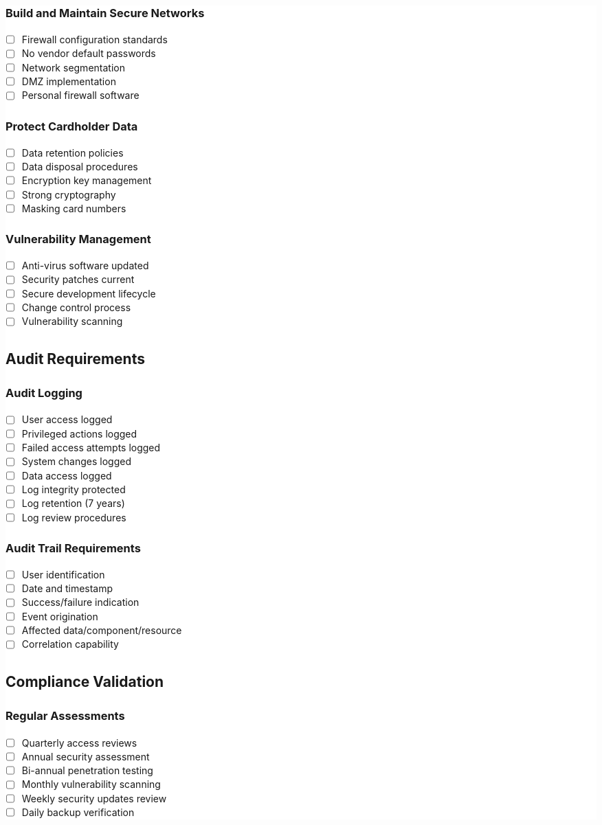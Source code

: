 ### Build and Maintain Secure Networks
- [ ] Firewall configuration standards
- [ ] No vendor default passwords
- [ ] Network segmentation
- [ ] DMZ implementation
- [ ] Personal firewall software

### Protect Cardholder Data
- [ ] Data retention policies
- [ ] Data disposal procedures
- [ ] Encryption key management
- [ ] Strong cryptography
- [ ] Masking card numbers

### Vulnerability Management
- [ ] Anti-virus software updated
- [ ] Security patches current
- [ ] Secure development lifecycle
- [ ] Change control process
- [ ] Vulnerability scanning

## Audit Requirements

### Audit Logging
- [ ] User access logged
- [ ] Privileged actions logged
- [ ] Failed access attempts logged
- [ ] System changes logged
- [ ] Data access logged
- [ ] Log integrity protected
- [ ] Log retention (7 years)
- [ ] Log review procedures

### Audit Trail Requirements
- [ ] User identification
- [ ] Date and timestamp
- [ ] Success/failure indication
- [ ] Event origination
- [ ] Affected data/component/resource
- [ ] Correlation capability
## Compliance Validation

### Regular Assessments
- [ ] Quarterly access reviews
- [ ] Annual security assessment
- [ ] Bi-annual penetration testing
- [ ] Monthly vulnerability scanning
- [ ] Weekly security updates review
- [ ] Daily backup verification
